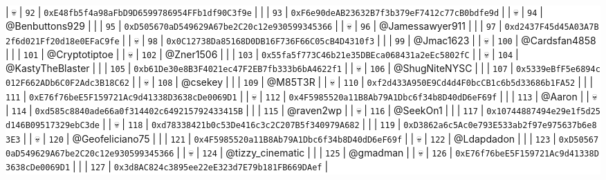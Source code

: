 | 💀 | `92` | `0xE48fb5f4a98aFbD9D6599786954FFb1df90C3f9e` |
|  | `93` | `0xF6e90deAB23632B7f3b379eF7412c77cB0bdfe9d` |
| 💀 | `94` | @Benbuttons929 |
|  | `95` | `0xD505670aD549629A67be2C20c12e930599345366` |
| 💀 | `96` | @Jamessawyer911 |
|  | `97` | `0xd2437F45d45A03A7B2f6d021Ff20d18e0EFaC9fe` |
| 💀 | `98` | `0x0C12738Da85168D0DB16F736F66C05cB4D4310f3` |
|  | `99` | @Jmac1623 |
| 💀 | `100` | @Cardsfan4858 |
|  | `101` | @Cryptotiptoe |
| 💀 | `102` | @Zner1506 |
|  | `103` | `0x55fa5f773C46b21e35DBEca068431a2eEc5802fC` |
| 💀 | `104` | @KastyTheBlaster |
|  | `105` | `0xb61De30e8B3F4021ec47F2EB7fb333b6bA4622f1` |
| 💀 | `106` | @ShugNiteNYSC |
|  | `107` | `0x5339eBfF5e6894c012F662ADb6C0F2Adc3B18C62` |
| 💀 | `108` | @csekey |
|  | `109` | @M85T3R |
| 💀 | `110` | `0xf2d433A950E9Cd4d4F0bcCB1c6b5d33686b1FA52` |
|  | `111` | `0xE76f76beE5F159721Ac9d41338D3638cDe0069D1` |
| 💀 | `112` | `0x4F5985520a11B8Ab79A1Dbc6f34b8D40dD6eF69f` |
|  | `113` | @Aaron |
| 💀 | `114` | `0xd585c8840ade66a0f314402c649215792433415B` |
|  | `115` | @raven2wp |
| 💀 | `116` | @SeekOn1 |
|  | `117` | `0x10744887494e29e1f5d25d146B09517329ebC3de` |
| 💀 | `118` | `0xd78338421b0c53De416c3c2C207B5f340979A682` |
|  | `119` | `0xD3862a6c5Ac0e793E533ab2f97e975637b6e83E3` |
| 💀 | `120` | @Geofeliciano75 |
|  | `121` | `0x4F5985520a11B8Ab79A1Dbc6f34b8D40dD6eF69f` |
| 💀 | `122` | @Ldapdadon |
|  | `123` | `0xD505670aD549629A67be2C20c12e930599345366` |
| 💀 | `124` | @tizzy_cinematic |
|  | `125` | @gmadman |
| 💀 | `126` | `0xE76f76beE5F159721Ac9d41338D3638cDe0069D1` |
|  | `127` | `0x3d8AC824c3895ee22eE323d7E79b181FB669DAef` |
